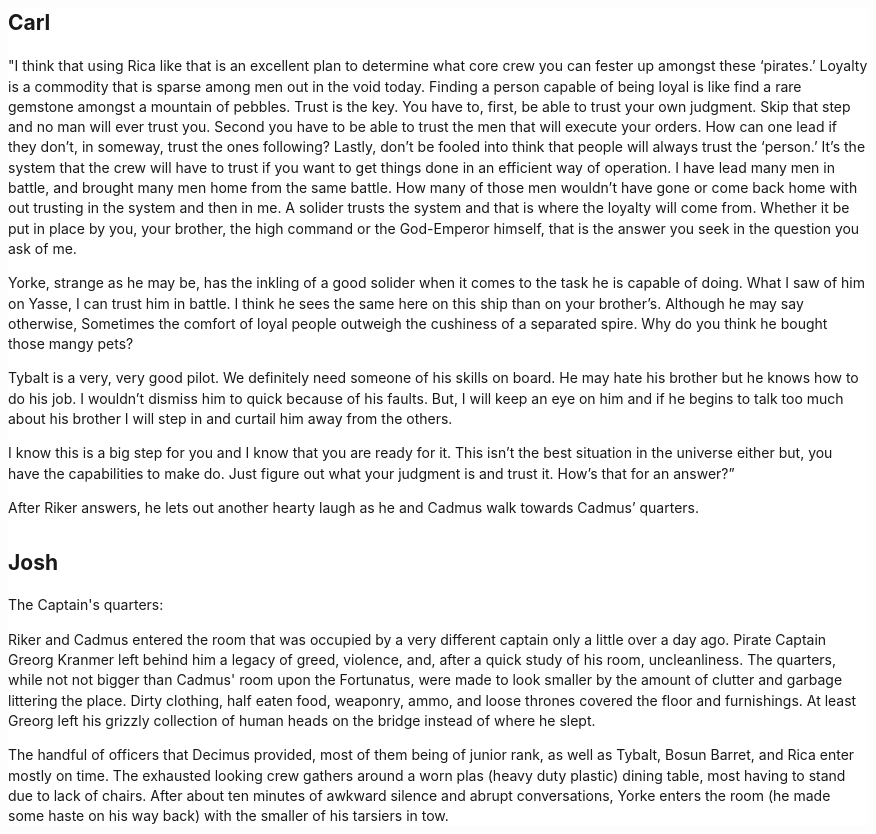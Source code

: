 ## Carl

"I think that using Rica like that is an excellent plan to determine what core crew you can fester up amongst these ‘pirates.’ Loyalty is a commodity that is sparse among men out in the void today. Finding a person capable of being loyal is like find a rare gemstone amongst a mountain of pebbles. Trust is the key. You have to, first, be able to trust your own judgment. Skip that step and no man will ever trust you. Second you have to be able to trust the men that will execute your orders. How can one lead if they don’t, in someway, trust the ones following? Lastly, don’t be fooled into think that people will always trust the ‘person.’ It’s the system that the crew will have to trust if you want to get things done in an efficient way of operation. I have lead many men in battle, and brought many men home from the same battle. How many of those men wouldn’t have gone or come back home with out trusting in the system and then in me. A solider trusts the system and that is where the loyalty will come from. Whether it be put in place by you, your brother, the high command or the God-Emperor himself, that is the answer you seek in the question you ask of me.

Yorke, strange as he may be, has the inkling of a good solider when it comes to the task he is capable of doing. What I saw of him on Yasse, I can trust him in battle. I think he sees the same here on this ship than on your brother’s. Although he may say otherwise, Sometimes the comfort of loyal people outweigh the cushiness of a separated spire. Why do you think he bought those mangy pets?

Tybalt is a very, very good pilot. We definitely need someone of his skills on board. He may hate his brother but he knows how to do his job. I wouldn’t dismiss him to quick because of his faults. But, I will keep an eye on him and if he begins to talk too much about his brother I will step in and curtail him away from the others.

I know this is a big step for you and I know that you are ready for it. This isn’t the best situation in the universe either but, you have the capabilities to make do. Just figure out what your judgment is and trust it. How’s that for an answer?”

After Riker answers, he lets out another hearty laugh as he and Cadmus walk towards Cadmus’ quarters.

## Josh

The Captain's quarters:

Riker and Cadmus entered the room that was occupied by a very different captain only a little over a day ago. Pirate Captain Greorg Kranmer left behind him a legacy of greed, violence, and, after a quick study of his room, uncleanliness. The quarters, while not not bigger than Cadmus' room upon the Fortunatus, were made to look smaller by the amount of clutter and garbage littering the place. Dirty clothing, half eaten food, weaponry, ammo, and loose thrones covered the floor and furnishings. At least Greorg left his grizzly collection of human heads on the bridge instead of where he slept.

The handful of officers that Decimus provided, most of them being of junior rank, as well as Tybalt, Bosun Barret, and Rica enter mostly on time. The exhausted looking crew gathers around a worn plas (heavy duty plastic) dining table, most having to stand due to lack of chairs. After about ten minutes of awkward silence and abrupt conversations, Yorke enters the room (he made some haste on his way back) with the smaller of his tarsiers in tow.

